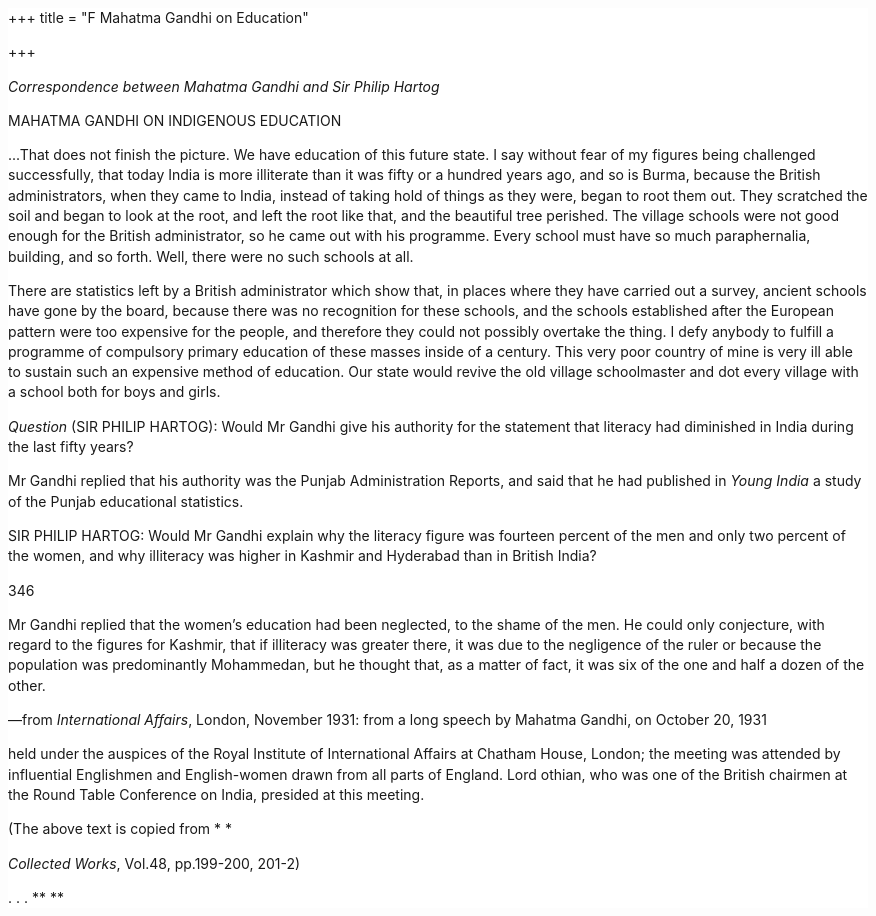 +++
title = "F Mahatma Gandhi on Education"

+++



*Correspondence between Mahatma Gandhi and* *Sir Philip Hartog* 

MAHATMA GANDHI ON INDIGENOUS EDUCATION 

...That does not finish the picture. We have education of this future state. I say without fear of my figures being challenged successfully, that today India is more illiterate than it was fifty or a hundred years ago, and so is Burma, because the British administrators, when they came to India, instead of taking hold of things as they were, began to root them out. They scratched the soil and began to look at the root, and left the root like that, and the beautiful tree perished. The village schools were not good enough for the British administrator, so he came out with his programme. Every school must have so much paraphernalia, building, and so forth. Well, there were no such schools at all. 

There are statistics left by a British administrator which show that, in places where they have carried out a survey, ancient schools have gone by the board, because there was no recognition for these schools, and the schools established after the European pattern were too expensive for the people, and therefore they could not possibly overtake the thing. I defy anybody to fulfill a programme of compulsory primary education of these masses inside of a century. This very poor country of mine is very ill able to sustain such an expensive method of education. Our state would revive the old village schoolmaster and dot every village with a school both for boys and girls. 

*Question* \(SIR PHILIP HARTOG\): Would Mr Gandhi give his authority for the statement that literacy had diminished in India during the last fifty years? 

Mr Gandhi replied that his authority was the Punjab Administration Reports, and said that he had published in *Young India* a study of the Punjab educational statistics. 

SIR PHILIP HARTOG: Would Mr Gandhi explain why the literacy figure was fourteen percent of the men and only two percent of the women, and why illiteracy was higher in Kashmir and Hyderabad than in British India? 



346

Mr Gandhi replied that the women’s education had been neglected, to the shame of the men. He could only conjecture, with regard to the figures for Kashmir, that if illiteracy was greater there, it was due to the negligence of the ruler or because the population was predominantly Mohammedan, but he thought that, as a matter of fact, it was six of the one and half a dozen of the other. 

—from *International Affairs*, London, November 1931: from a long speech by Mahatma Gandhi, on October 20, 1931 

held under the auspices of the Royal Institute of International Affairs at Chatham House, London; the meeting was attended by influential Englishmen and English-women drawn from all parts of England. Lord othian, who was one of the British chairmen at the Round Table Conference on India, presided at this meeting. 

\(The above text is copied from * *

*Collected Works*, Vol.48, pp.199-200, 201-2\) 

. . . ** **
